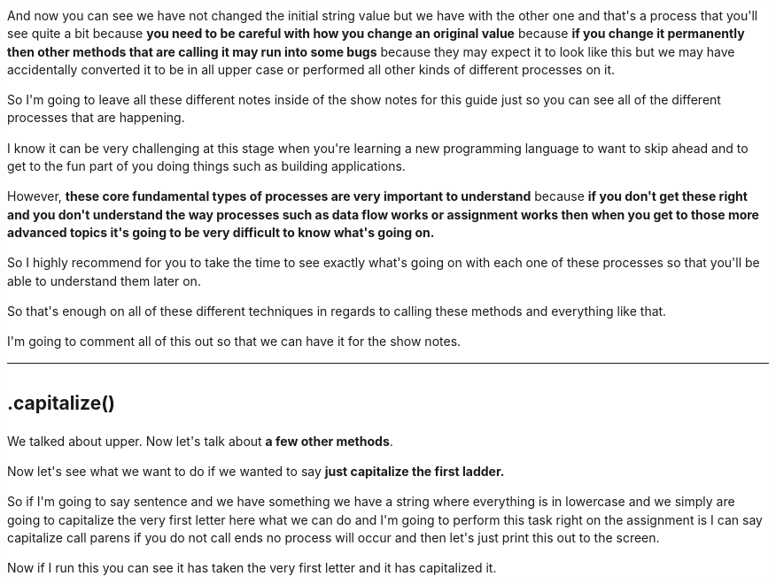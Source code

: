 And now you can see we have not changed the initial string value but we have with the other one and that's a process that you'll see quite a bit because **you need to be careful with how you change an original value** because **if you change it permanently then other methods that are calling it may run into some bugs** because they may expect it to look like this but we may have accidentally converted it to be in all upper case or performed all other kinds of different processes on it.   

So I'm going to leave all these different notes inside of the show notes for this guide just so you can see all of the different processes that are happening.

I know it can be very challenging at this stage when you're learning a new programming language to want to skip ahead and to get to the fun part of you doing things such as building applications.   

However, **these core fundamental types of processes are very important to understand** because **if you don't get these right and you don't understand the way 
processes such as data flow works or assignment works then when you get 
to those more advanced topics it's going to be very difficult to know 
what's going on.**

So I highly recommend for you to take the time to see exactly what's going on with each one of these processes so that you'll be able to understand them later on.   

So that's enough on all of these different techniques in regards to calling these methods and everything like that.  

 I'm going to comment all of this out so that we can have it for the 
show notes.

***

## .capitalize()

We talked about upper. Now let's talk about **a few other methods**.  

 Now let's see what we want to do if we wanted to say **just capitalize the 
first ladder.**   

So if I'm going to say sentence and we have something we have a string where everything is in lowercase and we simply are going to capitalize the very first letter here what we can do and I'm going to perform this task right on the assignment is I can say capitalize call parens if you do not call ends no process will occur and then let's just
 print this out to the screen.

Now if I run this you can see it has taken the very first letter and it has capitalized it.
